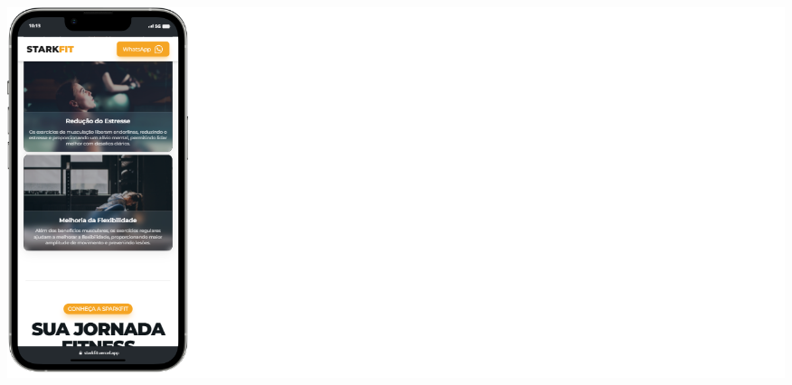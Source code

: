   <img src="https://github.com/gui-bus/STARKFIT/blob/main/github/mobile_04.png" alt="mobile" width="200" />